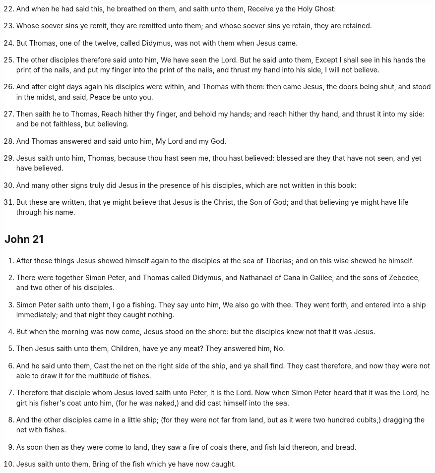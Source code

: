22. And when he had said this, he breathed on them, and saith unto them, Receive ye the Holy Ghost:

23. Whose soever sins ye remit, they are remitted unto them; and whose soever sins ye retain, they are retained.

24. But Thomas, one of the twelve, called Didymus, was not with them when Jesus came.

25. The other disciples therefore said unto him, We have seen the Lord. But he said unto them, Except I shall see in his hands the print of the nails, and put my finger into the print of the nails, and thrust my hand into his side, I will not believe.

26. And after eight days again his disciples were within, and Thomas with them: then came Jesus, the doors being shut, and stood in the midst, and said, Peace be unto you.

27. Then saith he to Thomas, Reach hither thy finger, and behold my hands; and reach hither thy hand, and thrust it into my side: and be not faithless, but believing.

28. And Thomas answered and said unto him, My Lord and my God.

29. Jesus saith unto him, Thomas, because thou hast seen me, thou hast believed: blessed are they that have not seen, and yet have believed.

30. And many other signs truly did Jesus in the presence of his disciples, which are not written in this book:

31. But these are written, that ye might believe that Jesus is the Christ, the Son of God; and that believing ye might have life through his name. 

## John 21

1. After these things Jesus shewed himself again to the disciples at the sea of Tiberias; and on this wise shewed he himself. 

2. There were together Simon Peter, and Thomas called Didymus, and Nathanael of Cana in Galilee, and the sons of Zebedee, and two other of his disciples.

3. Simon Peter saith unto them, I go a fishing. They say unto him, We also go with thee. They went forth, and entered into a ship immediately; and that night they caught nothing.

4. But when the morning was now come, Jesus stood on the shore: but the disciples knew not that it was Jesus.

5. Then Jesus saith unto them, Children, have ye any meat? They answered him, No.

6. And he said unto them, Cast the net on the right side of the ship, and ye shall find. They cast therefore, and now they were not able to draw it for the multitude of fishes.

7. Therefore that disciple whom Jesus loved saith unto Peter, It is the Lord. Now when Simon Peter heard that it was the Lord, he girt his fisher's coat unto him, (for he was naked,) and did cast himself into the sea.

8. And the other disciples came in a little ship; (for they were not far from land, but as it were two hundred cubits,) dragging the net with fishes.

9. As soon then as they were come to land, they saw a fire of coals there, and fish laid thereon, and bread.

10. Jesus saith unto them, Bring of the fish which ye have now caught.
